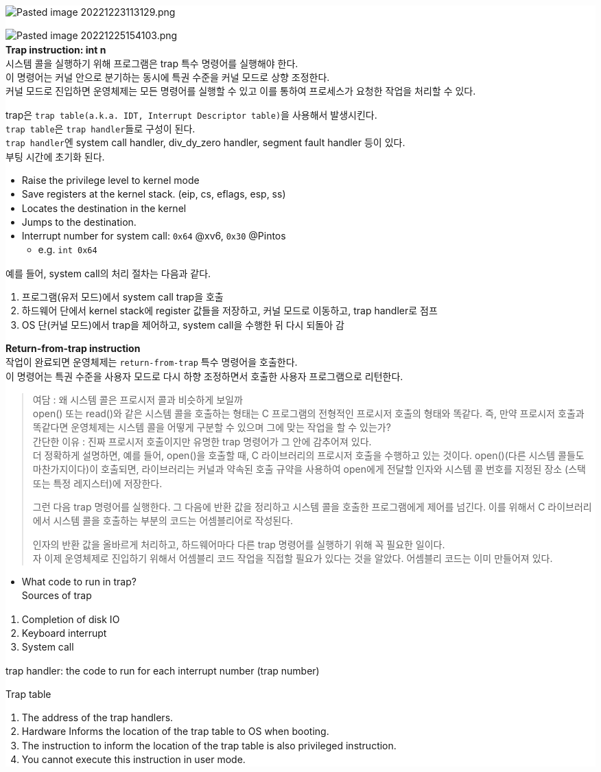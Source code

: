 ![Pasted image 20221223113129.png](../../Attachments%20%F0%9F%94%97/Pasted%20image%2020221223113129.png)  
  
![Pasted image 20221225154103.png](../../Attachments%20%F0%9F%94%97/Pasted%20image%2020221225154103.png)   
**Trap instruction: int n**  
시스템 콜을 실행하기 위해 프로그램은 trap 특수 명령어를 실행해야 한다.   
이 명령어는 커널 안으로 분기하는 동시에 특권 수준을 커널 모드로 상향 조정한다.   
커널 모드로 진입하면 운영체제는 모든 명령어를 실행할 수 있고 이를 통하여 프로세스가 요청한 작업을 처리할 수 있다.  
  
trap은 `trap table(a.k.a. IDT, Interrupt Descriptor table)`을 사용해서 발생시킨다.  
`trap table`은 `trap handler`들로 구성이 된다.  
`trap handler`엔 system call handler, div_dy_zero handler, segment fault handler 등이 있다.   
부팅 시간에 초기화 된다.  
  
- Raise the privilege level to kernel mode  
- Save registers at the kernel stack. (eip, cs, eflags, esp, ss)  
- Locates the destination in the kernel  
- Jumps to the destination.  
- Interrupt number for system call: `0x64` @xv6, `0x30` @Pintos  
	- e.g. `int 0x64`  
  
  
  
  
예를 들어, system call의 처리 절차는 다음과 같다.  
  
1. 프로그램(유저 모드)에서 system call trap을 호출  
2. 하드웨어 단에서 kernel stack에 register 값들을 저장하고, 커널 모드로 이동하고, trap handler로 점프  
3. OS 단(커널 모드)에서 trap을 제어하고, system call을 수행한 뒤 다시 되돌아 감  
  
**Return-from-trap instruction**  
작업이 완료되면 운영체제는 `return-from-trap` 특수 명령어을 호출한다.   
이 명령어는 특권 수준을 사용자 모드로 다시 하향 조정하면서 호출한 사용자 프로그램으로 리턴한다.  
  
> 여담 : 왜 시스템 콜은 프로시저 콜과 비슷하게 보일까  
> open() 또는 read()와 같은 시스템 콜을 호출하는 형태는 C 프로그램의 전형적인 프로시저 호출의 형태와 똑같다. 즉, 만약 프로시저 호출과 똑같다면 운영체제는 시스템 콜을 어떻게 구분할 수 있으며 그에 맞는 작업을 할 수 있는가?   
> 간단한 이유 : 진짜 프로시저 호출이지만 유명한 trap 명령어가 그 안에 감추어져 있다.   
> 더 정확하게 설명하면, 예를 들어, open()을 호출할 때, C 라이브러리의 프로시저 호출을 수행하고 있는 것이다. open()(다른 시스템 콜들도 마찬가지이다)이 호출되면, 라이브러리는 커널과 약속된 호출 규약을 사용하여 open에게 전달할 인자와 시스템 콜 번호를 지정된 장소 (스택 또는 특정 레지스터)에 저장한다.   
>   
> 그런 다음 trap 명령어를 실행한다. 그 다음에 반환 값을 정리하고 시스템 콜을 호출한 프로그램에게 제어를 넘긴다. 이를 위해서 C 라이브러리에서 시스템 콜을 호출하는 부분의 코드는 어셈블리어로 작성된다.  
>   
> 인자의 반환 값을 올바르게 처리하고, 하드웨어마다 다른 trap 명령어를 실행하기 위해 꼭 필요한 일이다.   
> 자 이제 운영체제로 진입하기 위해서 어셈블리 코드 작업을 직접할 필요가 있다는 것을 알았다. 어셈블리 코드는 이미 만들어져 있다.  
  
  
- What code to run in trap?   
Sources of trap  
1. Completion of disk IO  
2. Keyboard interrupt  
3. System call  
  
trap handler: the code to run for each interrupt number (trap number)  
  
Trap table  
1. The address of the trap handlers.  
2. Hardware Informs the location of the trap table to OS when booting.  
3. The instruction to inform the location of the trap table is also privileged instruction.  
4. You cannot execute this instruction in user mode.  
  